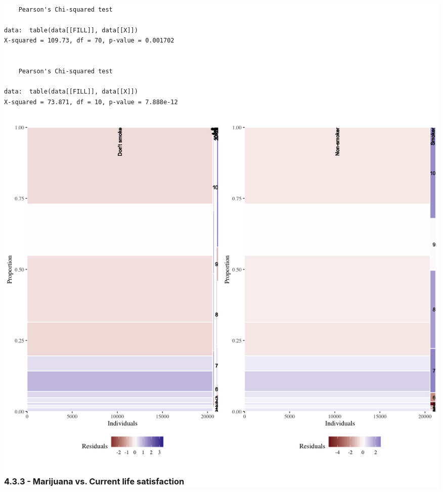     
    	Pearson's Chi-squared test
    
    data:  table(data[[FILL]], data[[X]])
    X-squared = 109.73, df = 70, p-value = 0.001702
    
    
    	Pearson's Chi-squared test
    
    data:  table(data[[FILL]], data[[X]])
    X-squared = 73.871, df = 10, p-value = 7.888e-12
    
    


![png](output_77_1.png)


### 4.3.3 - Marijuana vs. Current life satisfaction<a class='anchor' id='mj_curr'></a>
